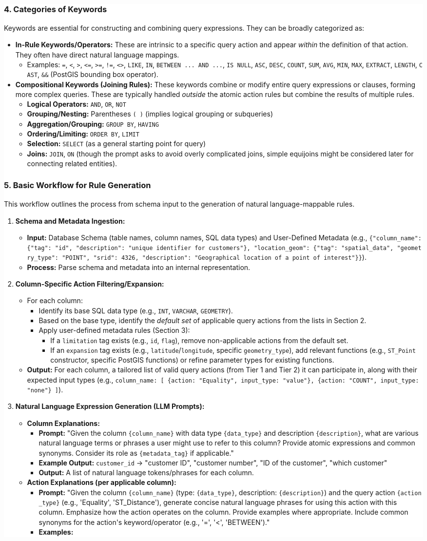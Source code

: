 ### 4\. Categories of Keywords

Keywords are essential for constructing and combining query expressions. They can be broadly categorized as:

  * **In-Rule Keywords/Operators:** These are intrinsic to a specific query action and appear *within* the definition of that action. They often have direct natural language mappings.
      * Examples: `=`, `<`, `>`, `<=`, `>=`, `!=`, `<>`, `LIKE`, `IN`, `BETWEEN ... AND ...`, `IS NULL`, `ASC`, `DESC`, `COUNT`, `SUM`, `AVG`, `MIN`, `MAX`, `EXTRACT`, `LENGTH`, `CAST`, `&&` (PostGIS bounding box operator).
  * **Compositional Keywords (Joining Rules):** These keywords combine or modify entire query expressions or clauses, forming more complex queries. These are typically handled *outside* the atomic action rules but combine the results of multiple rules.
      * **Logical Operators:** `AND`, `OR`, `NOT`
      * **Grouping/Nesting:** Parentheses `( )` (implies logical grouping or subqueries)
      * **Aggregation/Grouping:** `GROUP BY`, `HAVING`
      * **Ordering/Limiting:** `ORDER BY`, `LIMIT`
      * **Selection:** `SELECT` (as a general starting point for query)
      * **Joins:** `JOIN`, `ON` (though the prompt asks to avoid overly complicated joins, simple equijoins might be considered later for connecting related entities).

### 5\. Basic Workflow for Rule Generation

This workflow outlines the process from schema input to the generation of natural language-mappable rules.

1.  **Schema and Metadata Ingestion:**

      * **Input:** Database Schema (table names, column names, SQL data types) and User-Defined Metadata (e.g., `{"column_name": {"tag": "id", "description": "unique identifier for customers"}, "location_geom": {"tag": "spatial_data", "geometry_type": "POINT", "srid": 4326, "description": "Geographical location of a point of interest"}}`).
      * **Process:** Parse schema and metadata into an internal representation.

2.  **Column-Specific Action Filtering/Expansion:**

      * For each column:
          * Identify its base SQL data type (e.g., `INT`, `VARCHAR`, `GEOMETRY`).
          * Based on the base type, identify the *default set* of applicable query actions from the lists in Section 2.
          * Apply user-defined metadata rules (Section 3):
              * If a `limitation` tag exists (e.g., `id`, `flag`), remove non-applicable actions from the default set.
              * If an `expansion` tag exists (e.g., `latitude`/`longitude`, specific `geometry_type`), add relevant functions (e.g., `ST_Point` constructor, specific PostGIS functions) or refine parameter types for existing functions.
      * **Output:** For each column, a tailored list of valid query actions (from Tier 1 and Tier 2) it can participate in, along with their expected input types (e.g., `column_name: [ {action: "Equality", input_type: "value"}, {action: "COUNT", input_type: "none"} ]`).

3.  **Natural Language Expression Generation (LLM Prompts):**

      * **Column Explanations:**
          * **Prompt:** "Given the column `{column_name}` with data type `{data_type}` and description `{description}`, what are various natural language terms or phrases a user might use to refer to this column? Provide atomic expressions and common synonyms. Consider its role as `{metadata_tag}` if applicable."
          * **Example Output:** `customer_id` -\> "customer ID", "customer number", "ID of the customer", "which customer"
          * **Output:** A list of natural language tokens/phrases for each column.
      * **Action Explanations (per applicable column):**
          * **Prompt:** "Given the column `{column_name}` (type: `{data_type}`, description: `{description}`) and the query action `{action_type}` (e.g., 'Equality', 'ST\_Distance'), generate concise natural language phrases for using this action with this column. Emphasize how the action operates on the column. Provide examples where appropriate. Include common synonyms for the action's keyword/operator (e.g., '=', '\<', 'BETWEEN')."
          * **Examples:**